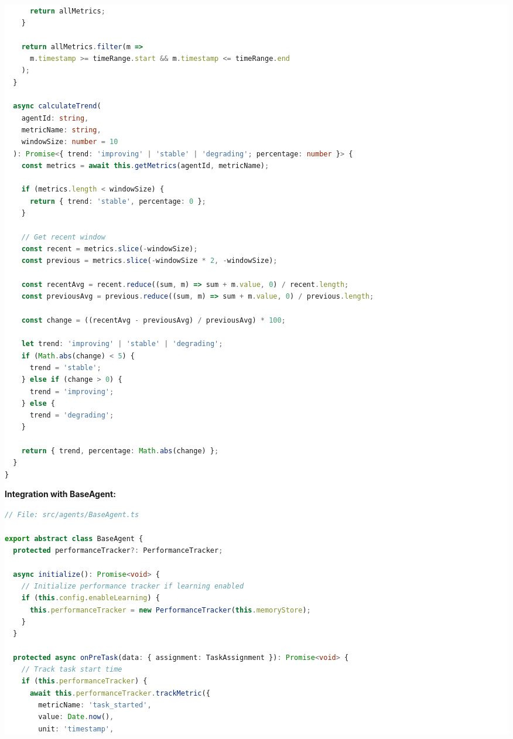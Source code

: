 ```typescript
      return allMetrics;
    }

    return allMetrics.filter(m =>
      m.timestamp >= timeRange.start && m.timestamp <= timeRange.end
    );
  }

  async calculateTrend(
    agentId: string,
    metricName: string,
    windowSize: number = 10
  ): Promise<{ trend: 'improving' | 'stable' | 'degrading'; percentage: number }> {
    const metrics = await this.getMetrics(agentId, metricName);

    if (metrics.length < windowSize) {
      return { trend: 'stable', percentage: 0 };
    }

    // Get recent window
    const recent = metrics.slice(-windowSize);
    const previous = metrics.slice(-windowSize * 2, -windowSize);

    const recentAvg = recent.reduce((sum, m) => sum + m.value, 0) / recent.length;
    const previousAvg = previous.reduce((sum, m) => sum + m.value, 0) / previous.length;

    const change = ((recentAvg - previousAvg) / previousAvg) * 100;

    let trend: 'improving' | 'stable' | 'degrading';
    if (Math.abs(change) < 5) {
      trend = 'stable';
    } else if (change > 0) {
      trend = 'improving';
    } else {
      trend = 'degrading';
    }

    return { trend, percentage: Math.abs(change) };
  }
}
```

**Integration with BaseAgent:**

```typescript
// File: src/agents/BaseAgent.ts

export abstract class BaseAgent {
  protected performanceTracker?: PerformanceTracker;

  async initialize(): Promise<void> {
    // Initialize performance tracker if learning enabled
    if (this.config.enableLearning) {
      this.performanceTracker = new PerformanceTracker(this.memoryStore);
    }
  }

  protected async onPreTask(data: { assignment: TaskAssignment }): Promise<void> {
    // Track task start time
    if (this.performanceTracker) {
      await this.performanceTracker.trackMetric({
        metricName: 'task_started',
        value: Date.now(),
        unit: 'timestamp',
```